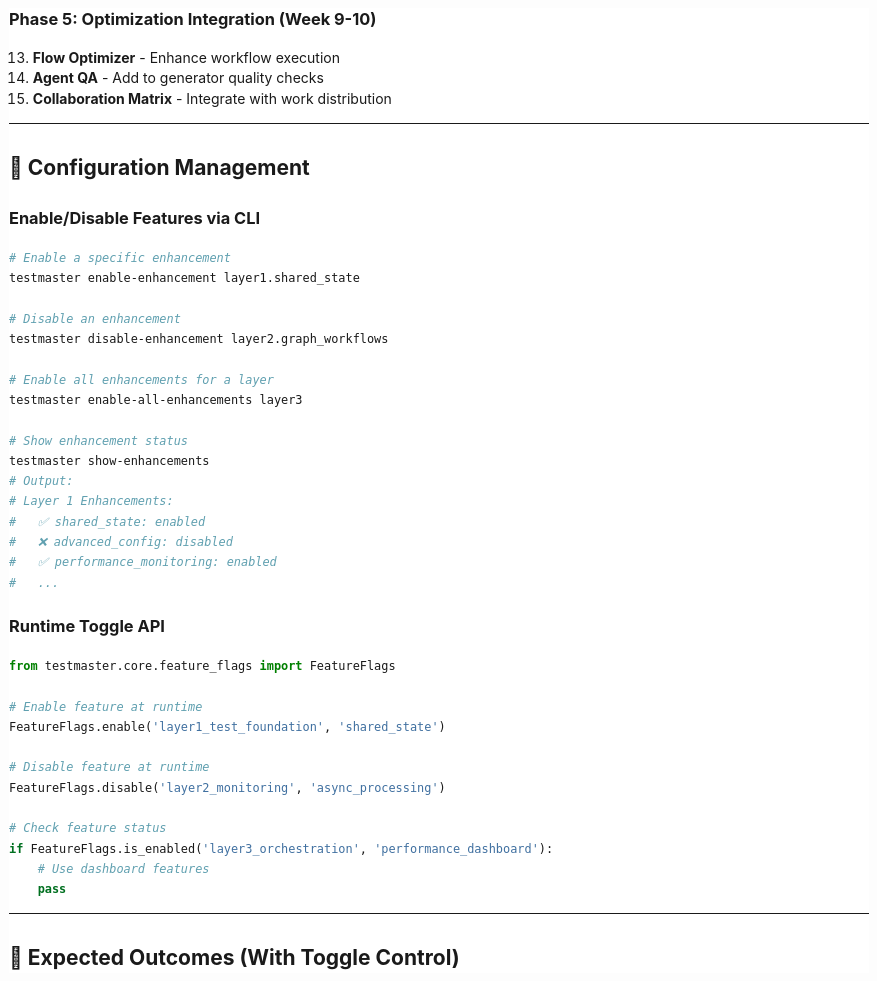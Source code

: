 ### Phase 5: Optimization Integration (Week 9-10)
13. **Flow Optimizer** - Enhance workflow execution
14. **Agent QA** - Add to generator quality checks
15. **Collaboration Matrix** - Integrate with work distribution

---

## 🔧 Configuration Management

### Enable/Disable Features via CLI
```bash
# Enable a specific enhancement
testmaster enable-enhancement layer1.shared_state

# Disable an enhancement
testmaster disable-enhancement layer2.graph_workflows

# Enable all enhancements for a layer
testmaster enable-all-enhancements layer3

# Show enhancement status
testmaster show-enhancements
# Output:
# Layer 1 Enhancements:
#   ✅ shared_state: enabled
#   ❌ advanced_config: disabled
#   ✅ performance_monitoring: enabled
#   ...
```

### Runtime Toggle API
```python
from testmaster.core.feature_flags import FeatureFlags

# Enable feature at runtime
FeatureFlags.enable('layer1_test_foundation', 'shared_state')

# Disable feature at runtime
FeatureFlags.disable('layer2_monitoring', 'async_processing')

# Check feature status
if FeatureFlags.is_enabled('layer3_orchestration', 'performance_dashboard'):
    # Use dashboard features
    pass
```

---

## 🎉 Expected Outcomes (With Toggle Control)

